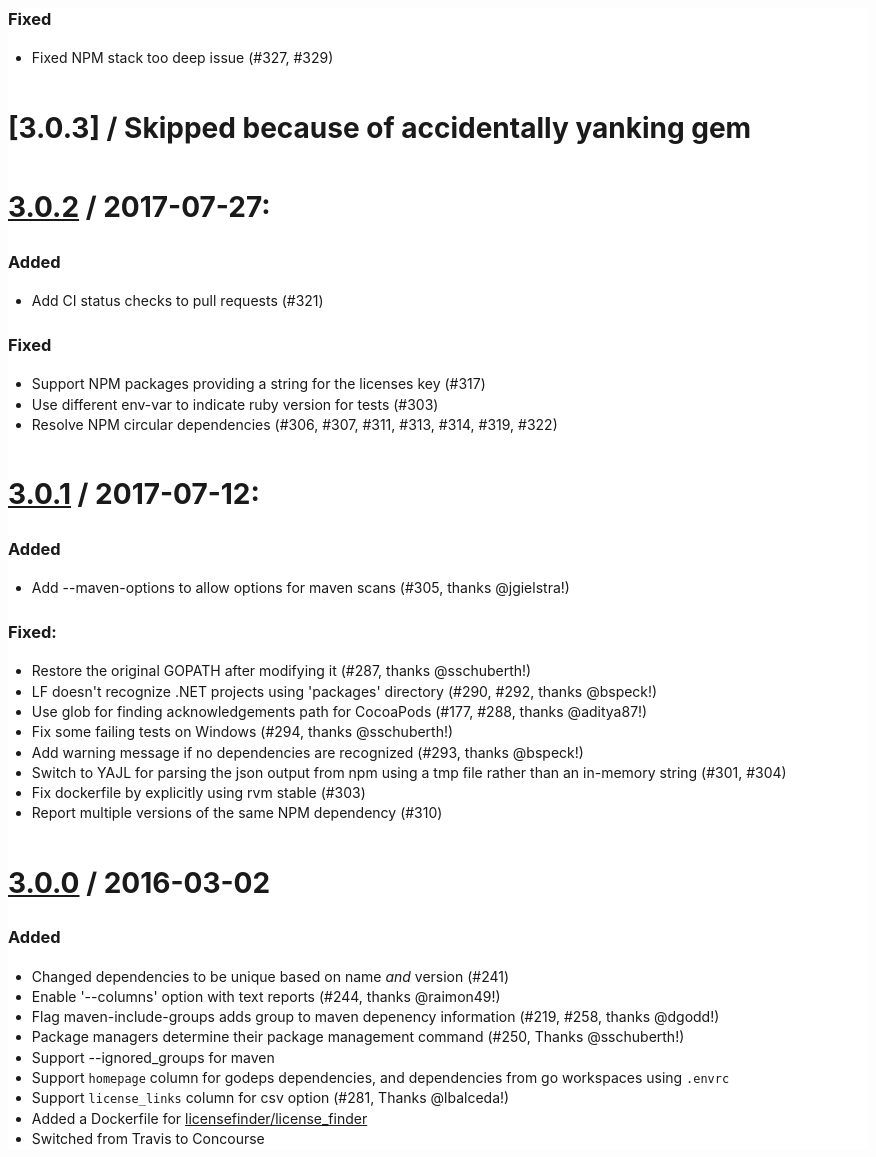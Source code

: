 ### Fixed
* Fixed NPM stack too deep issue (#327, #329)

# [3.0.3] / Skipped because of accidentally yanking gem

# [3.0.2] / 2017-07-27:

### Added

* Add CI status checks to pull requests (#321)

### Fixed

* Support NPM packages providing a string for the licenses key (#317)
* Use different env-var to indicate ruby version for tests (#303)
* Resolve NPM circular dependencies (#306, #307, #311, #313, #314, #319, #322)

# [3.0.1] / 2017-07-12:

### Added

* Add --maven-options to allow options for maven scans (#305, thanks @jgielstra!)

### Fixed:

* Restore the original GOPATH after modifying it (#287, thanks @sschuberth!)
* LF doesn't recognize .NET projects using 'packages' directory (#290, #292, thanks @bspeck!)
* Use glob for finding acknowledgements path for CocoaPods (#177, #288, thanks @aditya87!)
* Fix some failing tests on Windows (#294, thanks @sschuberth!)
* Add warning message if no dependencies are recognized (#293, thanks @bspeck!)
* Switch to YAJL for parsing the json output from npm using a tmp file rather than an in-memory string (#301, #304)
* Fix dockerfile by explicitly using rvm stable (#303)
* Report multiple versions of the same NPM dependency (#310)

# [3.0.0] / 2016-03-02

### Added

* Changed dependencies to be unique based on name _and_ version (#241)
* Enable '--columns' option with text reports (#244, thanks @raimon49!)
* Flag maven-include-groups adds group to maven depenency information (#219, #258, thanks @dgodd!)
* Package managers determine their package management command (#250, Thanks @sschuberth!)
* Support --ignored_groups for maven
* Support `homepage` column for godeps dependencies, and dependencies from go workspaces using `.envrc`
* Support `license_links` column for csv option (#281, Thanks @lbalceda!)
* Added a Dockerfile for [licensefinder/license_finder](https://hub.docker.com/r/licensefinder/license_finder/)
* Switched from Travis to Concourse


[Unreleased]: https://github.com/pivotal-legacy/LicenseFinder/compare/v4.0.2...HEAD
[4.0.2]: https://github.com/pivotal-legacy/LicenseFinder/compare/v4.0.1...v4.0.2
[4.0.1]: https://github.com/pivotal-legacy/LicenseFinder/compare/v4.0.0...v4.0.1
[4.0.0]: https://github.com/pivotal-legacy/LicenseFinder/compare/v3.1.0...v4.0.0
[3.1.0]: https://github.com/pivotal-legacy/LicenseFinder/compare/v3.0.4...v3.1.0
[3.0.4]: https://github.com/pivotal-legacy/LicenseFinder/compare/v3.0.2...v3.0.4
[3.0.2]: https://github.com/pivotal-legacy/LicenseFinder/compare/v3.0.1...v3.0.2
[3.0.1]: https://github.com/pivotal-legacy/LicenseFinder/compare/v3.0.0...v3.0.1
[3.0.0]: https://github.com/pivotal-legacy/LicenseFinder/compare/v2.1.2...v3.0.0
[5.0.0]: https://github.com/pivotal-legacy/LicenseFinder/compare/v4.0.2...v5.0.0
[5.0.2]: https://github.com/pivotal-legacy/LicenseFinder/compare/v5.0.0...v5.0.2
[5.0.3]: https://github.com/pivotal-legacy/LicenseFinder/compare/v5.0.2...v5.0.3
[5.1.0]: https://github.com/pivotal-legacy/LicenseFinder/compare/v5.0.3...v5.1.0
[5.1.1]: https://github.com/pivotal-legacy/LicenseFinder/compare/v5.1.0...v5.1.1
[5.1.1]: https://github.com/pivotal-legacy/LicenseFinder/compare/v5.1.0...v5.1.1
[5.2.0]: https://github.com/pivotal-legacy/LicenseFinder/compare/v5.1.1...v5.2.0